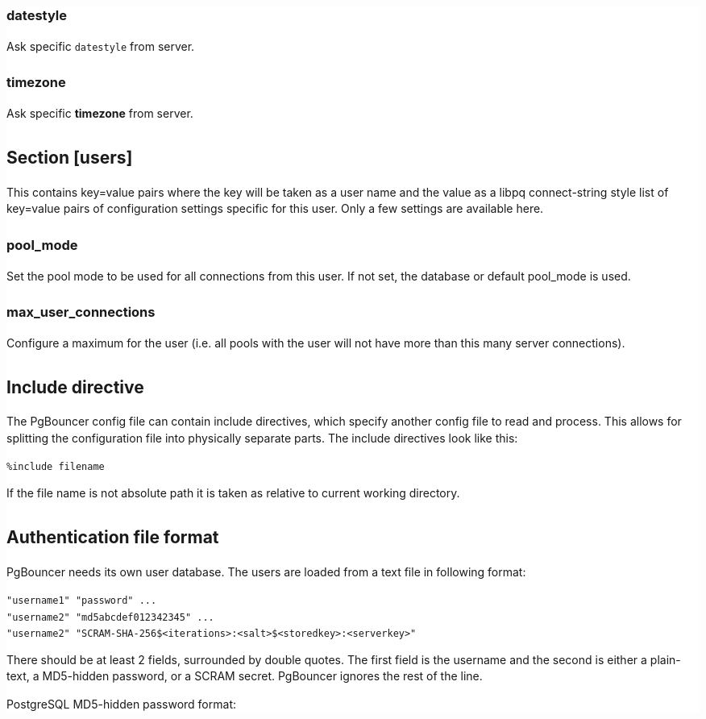 ### datestyle

Ask specific `datestyle` from server.

### timezone

Ask specific **timezone** from server.


## Section [users]

This contains key=value pairs where the key will be taken as a user name and
the value as a libpq connect-string style list of key=value pairs of
configuration settings specific for this user.  Only a few settings
are available here.

### pool_mode

Set the pool mode to be used for all connections from this user. If not set, the
database or default pool_mode is used.

### max_user_connections

Configure a maximum for the user (i.e. all pools with the user will
not have more than this many server connections).


## Include directive

The PgBouncer config file can contain include directives, which specify
another config file to read and process. This allows for splitting the
configuration file into physically separate parts. The include directives look
like this:

    %include filename

If the file name is not absolute path it is taken as relative to current
working directory.


## Authentication file format

PgBouncer needs its own user database. The users are loaded from a text
file in following format:

    "username1" "password" ...
    "username2" "md5abcdef012342345" ...
    "username2" "SCRAM-SHA-256$<iterations>:<salt>$<storedkey>:<serverkey>"

There should be at least 2 fields, surrounded by double quotes. The first
field is the username and the second is either a plain-text, a MD5-hidden
password, or a SCRAM secret.  PgBouncer ignores the rest of the line.

PostgreSQL MD5-hidden password format:
